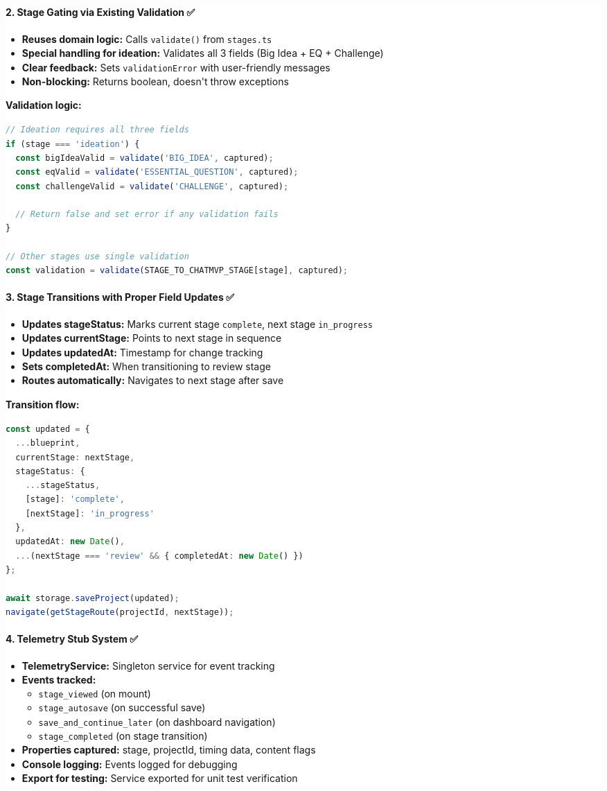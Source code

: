 #### 2. Stage Gating via Existing Validation ✅
- **Reuses domain logic:** Calls `validate()` from `stages.ts`
- **Special handling for ideation:** Validates all 3 fields (Big Idea + EQ + Challenge)
- **Clear feedback:** Sets `validationError` with user-friendly messages
- **Non-blocking:** Returns boolean, doesn't throw exceptions

**Validation logic:**
```typescript
// Ideation requires all three fields
if (stage === 'ideation') {
  const bigIdeaValid = validate('BIG_IDEA', captured);
  const eqValid = validate('ESSENTIAL_QUESTION', captured);
  const challengeValid = validate('CHALLENGE', captured);

  // Return false and set error if any validation fails
}

// Other stages use single validation
const validation = validate(STAGE_TO_CHATMVP_STAGE[stage], captured);
```

#### 3. Stage Transitions with Proper Field Updates ✅
- **Updates stageStatus:** Marks current stage `complete`, next stage `in_progress`
- **Updates currentStage:** Points to next stage in sequence
- **Updates updatedAt:** Timestamp for change tracking
- **Sets completedAt:** When transitioning to review stage
- **Routes automatically:** Navigates to next stage after save

**Transition flow:**
```typescript
const updated = {
  ...blueprint,
  currentStage: nextStage,
  stageStatus: {
    ...stageStatus,
    [stage]: 'complete',
    [nextStage]: 'in_progress'
  },
  updatedAt: new Date(),
  ...(nextStage === 'review' && { completedAt: new Date() })
};

await storage.saveProject(updated);
navigate(getStageRoute(projectId, nextStage));
```

#### 4. Telemetry Stub System ✅
- **TelemetryService:** Singleton service for event tracking
- **Events tracked:**
  - `stage_viewed` (on mount)
  - `stage_autosave` (on successful save)
  - `save_and_continue_later` (on dashboard navigation)
  - `stage_completed` (on stage transition)
- **Properties captured:** stage, projectId, timing data, content flags
- **Console logging:** Events logged for debugging
- **Export for testing:** Service exported for unit test verification
